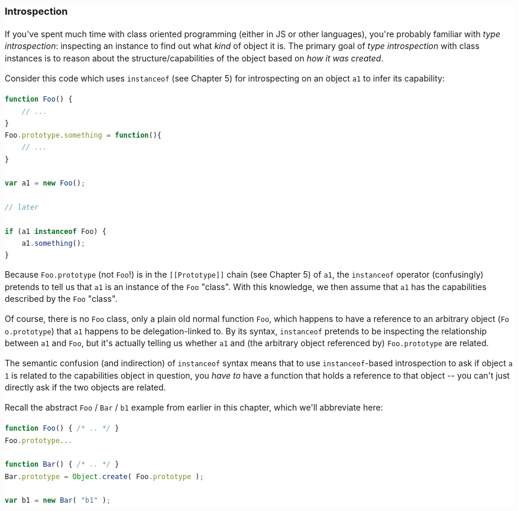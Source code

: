 ### Introspection

If you've spent much time with class oriented programming \(either in JS or other languages\), you're probably familiar with _type introspection_: inspecting an instance to find out what _kind_ of object it is. The primary goal of _type introspection_ with class instances is to reason about the structure/capabilities of the object based on _how it was created_.

Consider this code which uses `instanceof` \(see Chapter 5\) for introspecting on an object `a1` to infer its capability:

```javascript
function Foo() {
    // ...
}
Foo.prototype.something = function(){
    // ...
}

var a1 = new Foo();

// later

if (a1 instanceof Foo) {
    a1.something();
}
```

Because `Foo.prototype` \(not `Foo`!\) is in the `[[Prototype]]` chain \(see Chapter 5\) of `a1`, the `instanceof` operator \(confusingly\) pretends to tell us that `a1` is an instance of the `Foo` "class". With this knowledge, we then assume that `a1` has the capabilities described by the `Foo` "class".

Of course, there is no `Foo` class, only a plain old normal function `Foo`, which happens to have a reference to an arbitrary object \(`Foo.prototype`\) that `a1` happens to be delegation-linked to. By its syntax, `instanceof` pretends to be inspecting the relationship between `a1` and `Foo`, but it's actually telling us whether `a1` and \(the arbitrary object referenced by\) `Foo.prototype` are related.

The semantic confusion \(and indirection\) of `instanceof` syntax means that to use `instanceof`-based introspection to ask if object `a1` is related to the capabilities object in question, you _have to_ have a function that holds a reference to that object -- you can't just directly ask if the two objects are related.

Recall the abstract `Foo` / `Bar` / `b1` example from earlier in this chapter, which we'll abbreviate here:

```javascript
function Foo() { /* .. */ }
Foo.prototype...

function Bar() { /* .. */ }
Bar.prototype = Object.create( Foo.prototype );

var b1 = new Bar( "b1" );
```
